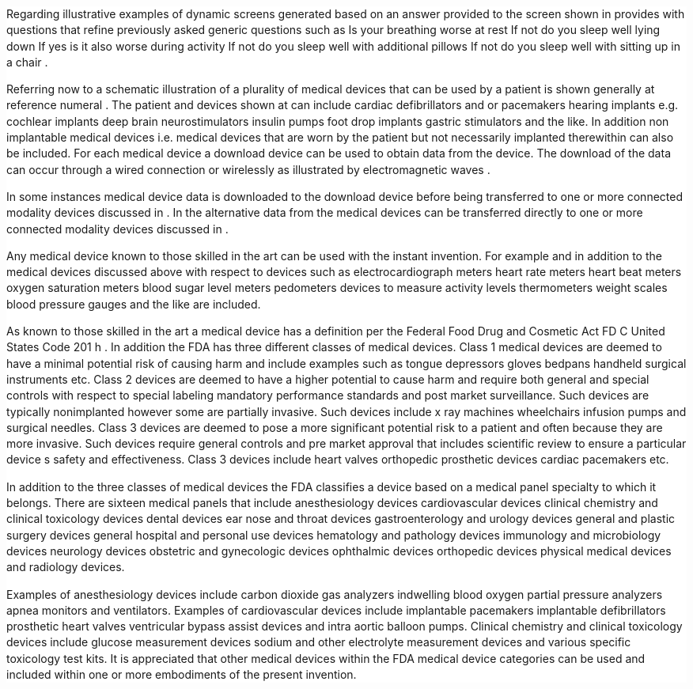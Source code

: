 Regarding illustrative examples of dynamic screens generated based on an answer provided to the screen shown in provides with questions that refine previously asked generic questions such as Is your breathing worse at rest If not do you sleep well lying down If yes is it also worse during activity If not do you sleep well with additional pillows If not do you sleep well with sitting up in a chair .

Referring now to a schematic illustration of a plurality of medical devices that can be used by a patient is shown generally at reference numeral . The patient and devices shown at can include cardiac defibrillators and or pacemakers hearing implants e.g. cochlear implants deep brain neurostimulators insulin pumps foot drop implants gastric stimulators and the like. In addition non implantable medical devices i.e. medical devices that are worn by the patient but not necessarily implanted therewithin can also be included. For each medical device a download device can be used to obtain data from the device. The download of the data can occur through a wired connection or wirelessly as illustrated by electromagnetic waves .

In some instances medical device data is downloaded to the download device before being transferred to one or more connected modality devices discussed in . In the alternative data from the medical devices can be transferred directly to one or more connected modality devices discussed in .

Any medical device known to those skilled in the art can be used with the instant invention. For example and in addition to the medical devices discussed above with respect to devices such as electrocardiograph meters heart rate meters heart beat meters oxygen saturation meters blood sugar level meters pedometers devices to measure activity levels thermometers weight scales blood pressure gauges and the like are included.

As known to those skilled in the art a medical device has a definition per the Federal Food Drug and Cosmetic Act FD C United States Code 201 h . In addition the FDA has three different classes of medical devices. Class 1 medical devices are deemed to have a minimal potential risk of causing harm and include examples such as tongue depressors gloves bedpans handheld surgical instruments etc. Class 2 devices are deemed to have a higher potential to cause harm and require both general and special controls with respect to special labeling mandatory performance standards and post market surveillance. Such devices are typically nonimplanted however some are partially invasive. Such devices include x ray machines wheelchairs infusion pumps and surgical needles. Class 3 devices are deemed to pose a more significant potential risk to a patient and often because they are more invasive. Such devices require general controls and pre market approval that includes scientific review to ensure a particular device s safety and effectiveness. Class 3 devices include heart valves orthopedic prosthetic devices cardiac pacemakers etc.

In addition to the three classes of medical devices the FDA classifies a device based on a medical panel specialty to which it belongs. There are sixteen medical panels that include anesthesiology devices cardiovascular devices clinical chemistry and clinical toxicology devices dental devices ear nose and throat devices gastroenterology and urology devices general and plastic surgery devices general hospital and personal use devices hematology and pathology devices immunology and microbiology devices neurology devices obstetric and gynecologic devices ophthalmic devices orthopedic devices physical medical devices and radiology devices.

Examples of anesthesiology devices include carbon dioxide gas analyzers indwelling blood oxygen partial pressure analyzers apnea monitors and ventilators. Examples of cardiovascular devices include implantable pacemakers implantable defibrillators prosthetic heart valves ventricular bypass assist devices and intra aortic balloon pumps. Clinical chemistry and clinical toxicology devices include glucose measurement devices sodium and other electrolyte measurement devices and various specific toxicology test kits. It is appreciated that other medical devices within the FDA medical device categories can be used and included within one or more embodiments of the present invention.
